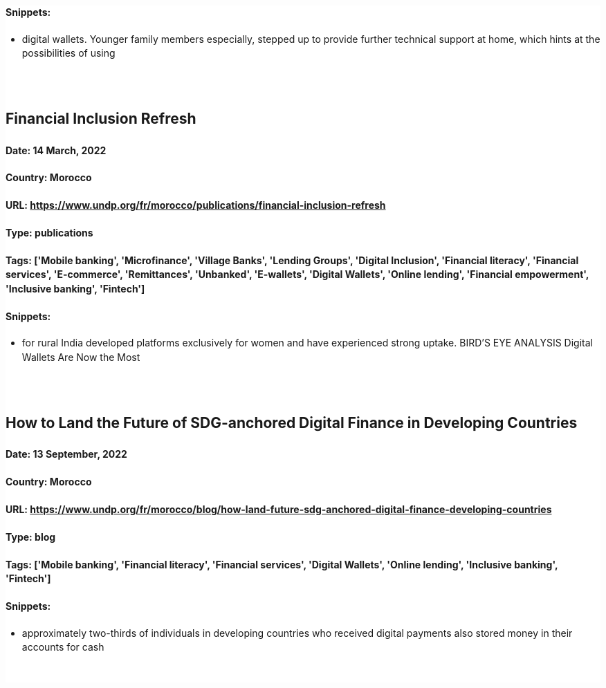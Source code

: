 #### Snippets:
- digital wallets. Younger family members especially, stepped up to provide further technical support at home, which hints at the possibilities of using
<br/><br/><br/>


## Financial Inclusion Refresh

#### Date: 14 March, 2022

#### Country: Morocco

#### URL: <a href="https://www.undp.org/fr/morocco/publications/financial-inclusion-refresh" target="_blank">https://www.undp.org/fr/morocco/publications/financial-inclusion-refresh</a>

#### Type: publications

#### Tags: ['Mobile banking', 'Microfinance', 'Village Banks', 'Lending Groups', 'Digital Inclusion', 'Financial literacy', 'Financial services', 'E-commerce', 'Remittances', 'Unbanked', 'E-wallets', 'Digital Wallets', 'Online lending', 'Financial empowerment', 'Inclusive banking', 'Fintech']

#### Snippets:
- for rural India developed platforms exclusively for women and have experienced strong uptake. BIRD’S EYE ANALYSIS Digital Wallets Are Now the Most
<br/><br/><br/>


## How to Land the Future of SDG-anchored Digital Finance in Developing Countries

#### Date: 13 September, 2022

#### Country: Morocco

#### URL: <a href="https://www.undp.org/fr/morocco/blog/how-land-future-sdg-anchored-digital-finance-developing-countries" target="_blank">https://www.undp.org/fr/morocco/blog/how-land-future-sdg-anchored-digital-finance-developing-countries</a>

#### Type: blog

#### Tags: ['Mobile banking', 'Financial literacy', 'Financial services', 'Digital Wallets', 'Online lending', 'Inclusive banking', 'Fintech']

#### Snippets:
- approximately two-thirds of individuals in developing countries who received digital payments also stored money in their accounts for cash
<br/><br/><br/>

